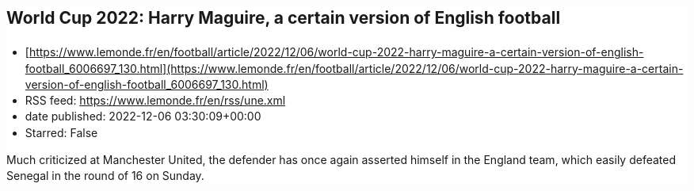 ## World Cup 2022: Harry Maguire, a certain version of English football
 - [https://www.lemonde.fr/en/football/article/2022/12/06/world-cup-2022-harry-maguire-a-certain-version-of-english-football_6006697_130.html](https://www.lemonde.fr/en/football/article/2022/12/06/world-cup-2022-harry-maguire-a-certain-version-of-english-football_6006697_130.html)
 - RSS feed: https://www.lemonde.fr/en/rss/une.xml
 - date published: 2022-12-06 03:30:09+00:00
 - Starred: False

Much criticized at Manchester United, the defender has once again asserted himself in the England team, which easily defeated Senegal in the round of 16 on Sunday.

